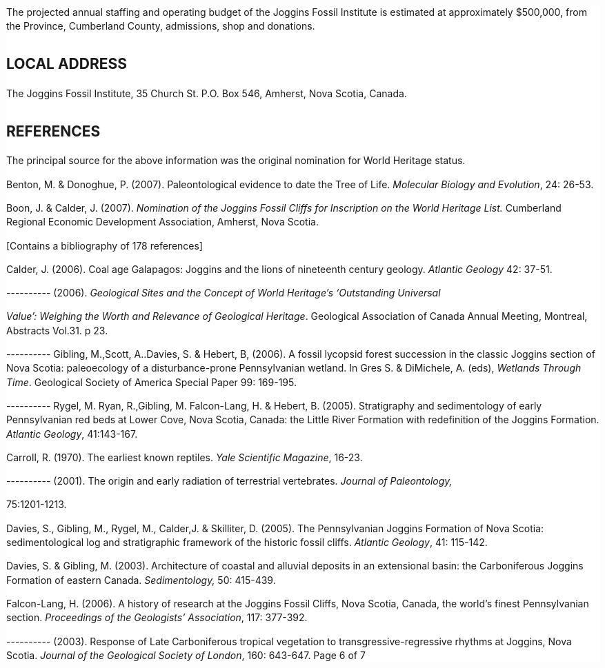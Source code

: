 The projected annual staffing and operating budget of the Joggins Fossil Institute is estimated at approximately \$500,000, from the Province, Cumberland County, admissions, shop and donations.

LOCAL ADDRESS
-------------

The Joggins Fossil Institute, 35 Church St. P.O. Box 546, Amherst, Nova Scotia, Canada.

REFERENCES
----------

The principal source for the above information was the original nomination for World Heritage status.

Benton, M. & Donoghue, P. (2007). Paleontological evidence to date the Tree of Life. *Molecular Biology and Evolution*, 24: 26-53.

Boon, J. & Calder, J. (2007). *Nomination of the Joggins Fossil Cliffs for Inscription on the World Heritage List.* Cumberland Regional Economic Development Association, Amherst, Nova Scotia.

\[Contains a bibliography of 178 references\]

Calder, J. (2006). Coal age Galapagos: Joggins and the lions of nineteenth century geology. *Atlantic Geology* 42: 37-51.

---------- (2006). *Geological Sites and the Concept of World Heritage’s ‘Outstanding Universal*

*Value’: Weighing the Worth and Relevance of Geological Heritage*. Geological Association of Canada Annual Meeting, Montreal, Abstracts Vol.31. p 23.

---------- Gibling, M.,Scott, A..Davies, S. & Hebert, B, (2006). A fossil lycopsid forest succession in the classic Joggins section of Nova Scotia: paleoecology of a disturbance-prone Pennsylvanian wetland. In Gres S. & DiMichele, A. (eds), *Wetlands Through Time*. Geological Society of America Special Paper 99: 169-195.

---------- Rygel, M. Ryan, R.,Gibling, M. Falcon-Lang, H. & Hebert, B. (2005). Stratigraphy and sedimentology of early Pennsylvanian red beds at Lower Cove, Nova Scotia, Canada: the Little River Formation with redefinition of the Joggins Formation. *Atlantic Geology*, 41:143-167.

Carroll, R. (1970). The earliest known reptiles. *Yale Scientific Magazine*, 16-23.

---------- (2001). The origin and early radiation of terrestrial vertebrates. *Journal of Paleontology,*

75:1201-1213.

Davies, S., Gibling, M., Rygel, M., Calder,J. & Skilliter, D. (2005). The Pennsylvanian Joggins Formation of Nova Scotia: sedimentological log and stratigraphic framework of the historic fossil cliffs. *Atlantic Geology*, 41: 115-142.

Davies, S. & Gibling, M. (2003). Architecture of coastal and alluvial deposits in an extensional basin: the Carboniferous Joggins Formation of eastern Canada. *Sedimentology,* 50: 415-439.

Falcon-Lang, H. (2006). A history of research at the Joggins Fossil Cliffs, Nova Scotia, Canada, the world’s finest Pennsylvanian section. *Proceedings of the Geologists’ Association*, 117: 377-392.

---------- (2003). Response of Late Carboniferous tropical vegetation to transgressive-regressive rhythms at Joggins, Nova Scotia. *Journal of the Geological Society of London*, 160: 643-647. Page 6 of 7
